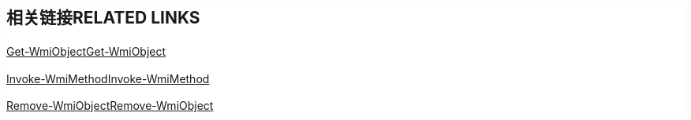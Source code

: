 ## <span data-ttu-id="80f96-244">相关链接</span><span class="sxs-lookup"><span data-stu-id="80f96-244">RELATED LINKS</span></span>

[<span data-ttu-id="80f96-245">Get-WmiObject</span><span class="sxs-lookup"><span data-stu-id="80f96-245">Get-WmiObject</span></span>](Get-WmiObject.md)

[<span data-ttu-id="80f96-246">Invoke-WmiMethod</span><span class="sxs-lookup"><span data-stu-id="80f96-246">Invoke-WmiMethod</span></span>](Invoke-WmiMethod.md)

[<span data-ttu-id="80f96-247">Remove-WmiObject</span><span class="sxs-lookup"><span data-stu-id="80f96-247">Remove-WmiObject</span></span>](Remove-WmiObject.md)
